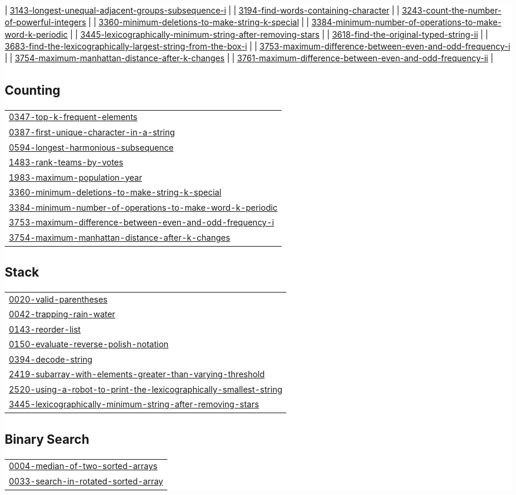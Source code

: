 | [3143-longest-unequal-adjacent-groups-subsequence-i](https://github.com/yagyeshgoyal/LeetCode/tree/master/3143-longest-unequal-adjacent-groups-subsequence-i) |
| [3194-find-words-containing-character](https://github.com/yagyeshgoyal/LeetCode/tree/master/3194-find-words-containing-character) |
| [3243-count-the-number-of-powerful-integers](https://github.com/yagyeshgoyal/LeetCode/tree/master/3243-count-the-number-of-powerful-integers) |
| [3360-minimum-deletions-to-make-string-k-special](https://github.com/yagyeshgoyal/LeetCode/tree/master/3360-minimum-deletions-to-make-string-k-special) |
| [3384-minimum-number-of-operations-to-make-word-k-periodic](https://github.com/yagyeshgoyal/LeetCode/tree/master/3384-minimum-number-of-operations-to-make-word-k-periodic) |
| [3445-lexicographically-minimum-string-after-removing-stars](https://github.com/yagyeshgoyal/LeetCode/tree/master/3445-lexicographically-minimum-string-after-removing-stars) |
| [3618-find-the-original-typed-string-ii](https://github.com/yagyeshgoyal/LeetCode/tree/master/3618-find-the-original-typed-string-ii) |
| [3683-find-the-lexicographically-largest-string-from-the-box-i](https://github.com/yagyeshgoyal/LeetCode/tree/master/3683-find-the-lexicographically-largest-string-from-the-box-i) |
| [3753-maximum-difference-between-even-and-odd-frequency-i](https://github.com/yagyeshgoyal/LeetCode/tree/master/3753-maximum-difference-between-even-and-odd-frequency-i) |
| [3754-maximum-manhattan-distance-after-k-changes](https://github.com/yagyeshgoyal/LeetCode/tree/master/3754-maximum-manhattan-distance-after-k-changes) |
| [3761-maximum-difference-between-even-and-odd-frequency-ii](https://github.com/yagyeshgoyal/LeetCode/tree/master/3761-maximum-difference-between-even-and-odd-frequency-ii) |
## Counting
|  |
| ------- |
| [0347-top-k-frequent-elements](https://github.com/yagyeshgoyal/LeetCode/tree/master/0347-top-k-frequent-elements) |
| [0387-first-unique-character-in-a-string](https://github.com/yagyeshgoyal/LeetCode/tree/master/0387-first-unique-character-in-a-string) |
| [0594-longest-harmonious-subsequence](https://github.com/yagyeshgoyal/LeetCode/tree/master/0594-longest-harmonious-subsequence) |
| [1483-rank-teams-by-votes](https://github.com/yagyeshgoyal/LeetCode/tree/master/1483-rank-teams-by-votes) |
| [1983-maximum-population-year](https://github.com/yagyeshgoyal/LeetCode/tree/master/1983-maximum-population-year) |
| [3360-minimum-deletions-to-make-string-k-special](https://github.com/yagyeshgoyal/LeetCode/tree/master/3360-minimum-deletions-to-make-string-k-special) |
| [3384-minimum-number-of-operations-to-make-word-k-periodic](https://github.com/yagyeshgoyal/LeetCode/tree/master/3384-minimum-number-of-operations-to-make-word-k-periodic) |
| [3753-maximum-difference-between-even-and-odd-frequency-i](https://github.com/yagyeshgoyal/LeetCode/tree/master/3753-maximum-difference-between-even-and-odd-frequency-i) |
| [3754-maximum-manhattan-distance-after-k-changes](https://github.com/yagyeshgoyal/LeetCode/tree/master/3754-maximum-manhattan-distance-after-k-changes) |
## Stack
|  |
| ------- |
| [0020-valid-parentheses](https://github.com/yagyeshgoyal/LeetCode/tree/master/0020-valid-parentheses) |
| [0042-trapping-rain-water](https://github.com/yagyeshgoyal/LeetCode/tree/master/0042-trapping-rain-water) |
| [0143-reorder-list](https://github.com/yagyeshgoyal/LeetCode/tree/master/0143-reorder-list) |
| [0150-evaluate-reverse-polish-notation](https://github.com/yagyeshgoyal/LeetCode/tree/master/0150-evaluate-reverse-polish-notation) |
| [0394-decode-string](https://github.com/yagyeshgoyal/LeetCode/tree/master/0394-decode-string) |
| [2419-subarray-with-elements-greater-than-varying-threshold](https://github.com/yagyeshgoyal/LeetCode/tree/master/2419-subarray-with-elements-greater-than-varying-threshold) |
| [2520-using-a-robot-to-print-the-lexicographically-smallest-string](https://github.com/yagyeshgoyal/LeetCode/tree/master/2520-using-a-robot-to-print-the-lexicographically-smallest-string) |
| [3445-lexicographically-minimum-string-after-removing-stars](https://github.com/yagyeshgoyal/LeetCode/tree/master/3445-lexicographically-minimum-string-after-removing-stars) |
## Binary Search
|  |
| ------- |
| [0004-median-of-two-sorted-arrays](https://github.com/yagyeshgoyal/LeetCode/tree/master/0004-median-of-two-sorted-arrays) |
| [0033-search-in-rotated-sorted-array](https://github.com/yagyeshgoyal/LeetCode/tree/master/0033-search-in-rotated-sorted-array) |
